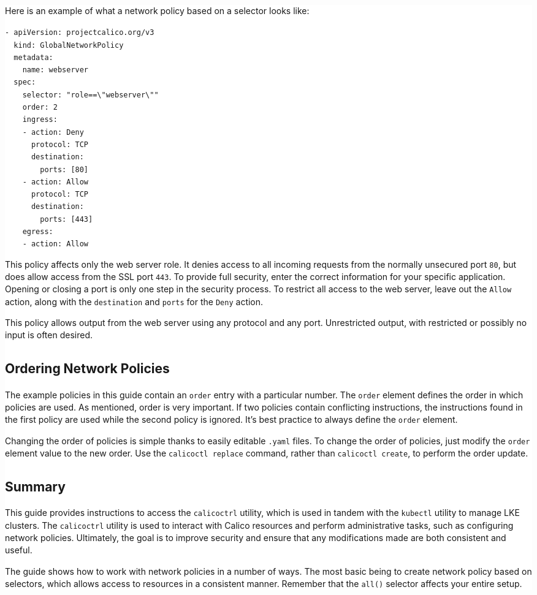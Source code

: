 Here is an example of what a network policy based on a selector looks like:

```file
- apiVersion: projectcalico.org/v3
  kind: GlobalNetworkPolicy
  metadata:
    name: webserver
  spec:
    selector: "role==\"webserver\""
    order: 2
    ingress:
    - action: Deny
      protocol: TCP
      destination:
        ports: [80]
    - action: Allow
      protocol: TCP
      destination:
        ports: [443]
    egress:
    - action: Allow
```

This policy affects only the web server role. It denies access to all incoming requests from the normally unsecured port `80`, but does allow access from the SSL port `443`. To provide full security, enter the correct information for your specific application. Opening or closing a port is only one step in the security process. To restrict all access to the web server, leave out the `Allow` action, along with the `destination` and `ports` for the `Deny` action.

This policy allows output from the web server using any protocol and any port. Unrestricted output, with restricted or possibly no input is often desired.

## Ordering Network Policies

The example policies in this guide contain an `order` entry with a particular number. The `order` element defines the order in which policies are used. As mentioned, order is very important. If two policies contain conflicting instructions, the instructions found in the first policy are used while the second policy is ignored. It’s best practice to always define the `order` element.

Changing the order of policies is simple thanks to easily editable `.yaml` files. To change the order of policies, just modify the `order` element value to the new order. Use the `calicoctl replace` command, rather than `calicoctl create`, to perform the order update.

## Summary

This guide provides instructions to access the `calicoctrl` utility, which is used in tandem with the `kubectl` utility to manage LKE clusters. The `calicoctrl` utility is used to interact with Calico resources and perform administrative tasks, such as configuring network policies. Ultimately, the goal is to improve security and ensure that any modifications made are both consistent and useful.

The guide shows how to work with network policies in a number of ways. The most basic being to create network policy based on selectors, which allows access to resources in a consistent manner. Remember that the `all()` selector affects your entire setup.